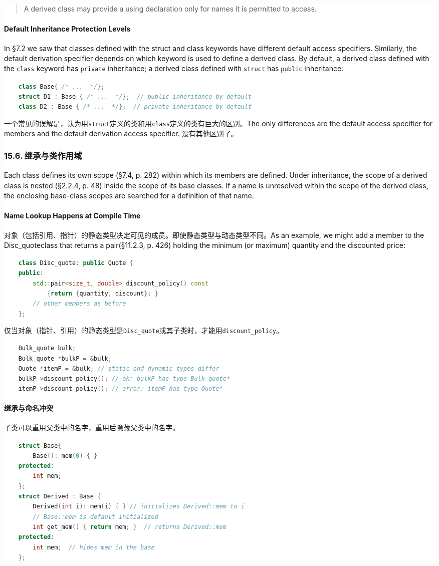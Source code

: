 > A derived class may provide a using declaration only for names it is
permitted to access.

#### Default Inheritance Protection Levels

In §7.2 we saw that classes defined with the struct and class keywords
have different default access specifiers. Similarly, the default derivation specifier depends on which keyword is used to define a derived class. By default, a derived class defined with the `class` keyword has `private` inheritance; a derived class defined with `struct` has `public` inheritance:

```cpp
    class Base{ /* ...  */};
    struct D1 : Base { /* ...  */};  // public inheritance by default
    class D2 : Base { /* ...  */};  // private inheritance by default
```

一个常见的误解是，认为用`struct`定义的类和用`class`定义的类有巨大的区别。The only differences are the default access specifier for members and the default derivation access specifier. 没有其他区别了。

### 15.6. 继承与类作用域

Each class defines its own scope (§7.4, p. 282) within which its members are defined. Under inheritance, the scope of a derived class is nested (§2.2.4, p. 48) inside the scope of its base classes. If a name is unresolved within the scope of the derived class, the enclosing base-class scopes are searched for a definition of that name.

#### Name Lookup Happens at Compile Time

对象（包括引用、指针）的静态类型决定可见的成员。即使静态类型与动态类型不同。As an example, we might add a member to the Disc_quoteclass that returns a pair(§11.2.3, p. 426) holding the minimum
(or maximum) quantity and the discounted price:

```cpp
    class Disc_quote: public Quote {
    public:
    	std::pair<size_t, double> discount_policy() const
    		{return {quantity, discount}; }
    	// other members as before
    };
```

仅当对象（指针、引用）的静态类型是`Disc_quote`或其子类时，才能用`discount_policy`。

```cpp
    Bulk_quote bulk;
    Bulk_quote *bulkP = &bulk;
    Quote *itemP = &bulk; // static and dynamic types differ
    bulkP->discount_policy(); // ok: bulkP has type Bulk_quote*
    itemP->discount_policy(); // error: itemP has type Quote*
```

#### 继承与命名冲突

子类可以重用父类中的名字，重用后隐藏父类中的名字。

```cpp
    struct Base{
    	Base(): mem(0) { }
    protected:
    	int mem;
    };
    struct Derived : Base {
    	Derived(int i): mem(i) { } // initializes Derived::mem to i
    	// Base::mem is default initialized
    	int get_mem() { return mem; }  // returns Derived::mem
    protected:
    	int mem;  // hides mem in the base
    };
```

